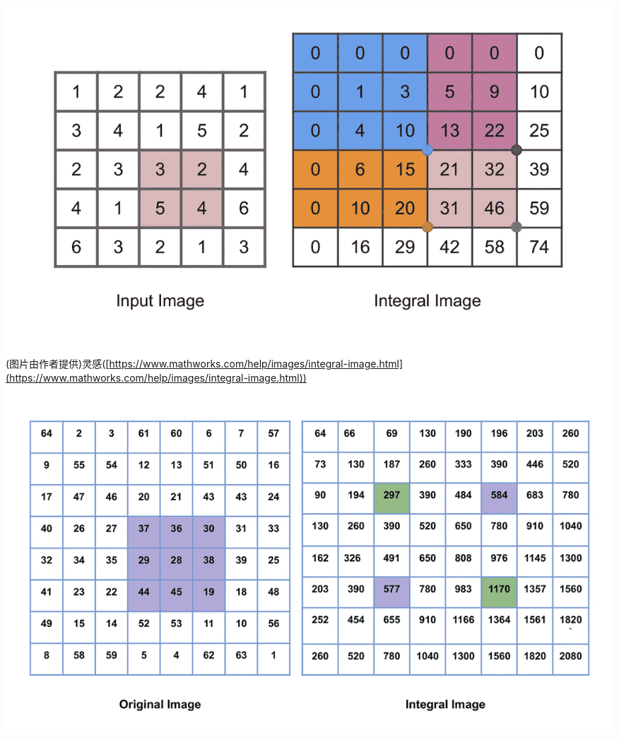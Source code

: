 ![](img/7baa6615964d99dd034aa43d22546bf7.png)

(图片由作者提供)灵感([https://www.mathworks.com/help/images/integral-image.html](https://www.mathworks.com/help/images/integral-image.html))

![](img/3a4ddf02e56d7c27e3d8749b99352ea9.png)
